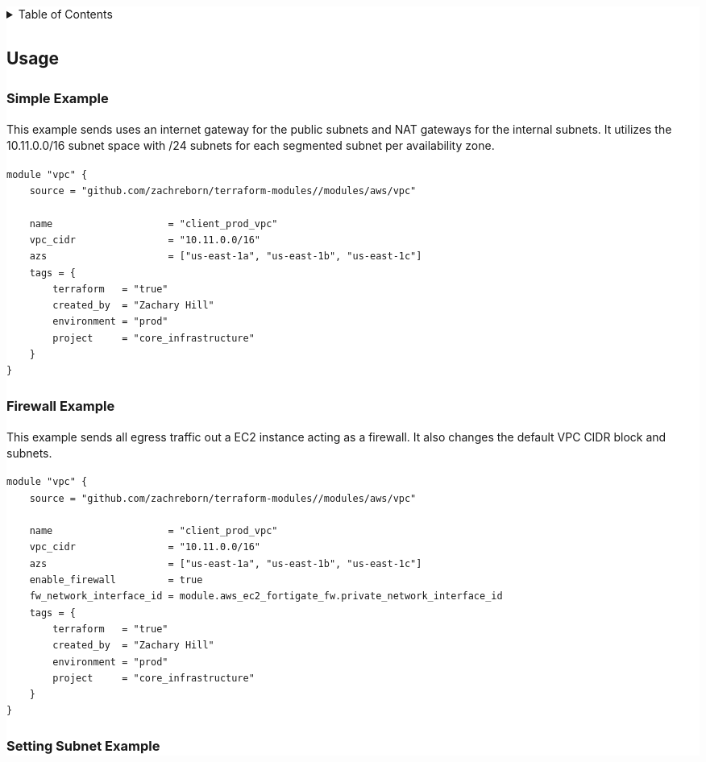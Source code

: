 
<details><summary>Table of Contents</summary></details>



## Usage

### Simple Example

This example sends uses an internet gateway for the public subnets and NAT gateways for the internal subnets. It utilizes the 10.11.0.0/16 subnet space with /24 subnets for each segmented subnet per availability zone.

```
module "vpc" {
    source = "github.com/zachreborn/terraform-modules//modules/aws/vpc"

    name                    = "client_prod_vpc"
    vpc_cidr                = "10.11.0.0/16"
    azs                     = ["us-east-1a", "us-east-1b", "us-east-1c"]
    tags = {
        terraform   = "true"
        created_by  = "Zachary Hill"
        environment = "prod"
        project     = "core_infrastructure"
    }
}
```

### Firewall Example

This example sends all egress traffic out a EC2 instance acting as a firewall. It also changes the default VPC CIDR block and subnets.

```
module "vpc" {
    source = "github.com/zachreborn/terraform-modules//modules/aws/vpc"

    name                    = "client_prod_vpc"
    vpc_cidr                = "10.11.0.0/16"
    azs                     = ["us-east-1a", "us-east-1b", "us-east-1c"]
    enable_firewall         = true
    fw_network_interface_id = module.aws_ec2_fortigate_fw.private_network_interface_id
    tags = {
        terraform   = "true"
        created_by  = "Zachary Hill"
        environment = "prod"
        project     = "core_infrastructure"
    }
}
```

### Setting Subnet Example


[contributors-shield]: https://img.shields.io/github/contributors/zachreborn/terraform-modules.svg?style=for-the-badge
[contributors-url]: https://github.com/zachreborn/terraform-modules/graphs/contributors
[forks-shield]: https://img.shields.io/github/forks/zachreborn/terraform-modules.svg?style=for-the-badge
[forks-url]: https://github.com/zachreborn/terraform-modules/network/members
[stars-shield]: https://img.shields.io/github/stars/zachreborn/terraform-modules.svg?style=for-the-badge
[stars-url]: https://github.com/zachreborn/terraform-modules/stargazers
[issues-shield]: https://img.shields.io/github/issues/zachreborn/terraform-modules.svg?style=for-the-badge
[issues-url]: https://github.com/zachreborn/terraform-modules/issues
[license-shield]: https://img.shields.io/github/license/zachreborn/terraform-modules.svg?style=for-the-badge
[license-url]: https://github.com/zachreborn/terraform-modules/blob/master/LICENSE.txt
[linkedin-shield]: https://img.shields.io/badge/-LinkedIn-black.svg?style=for-the-badge&logo=linkedin&colorB=555
[linkedin-url]: https://www.linkedin.com/in/zachary-hill-5524257a/
[product-screenshot]: /images/screenshot.webp
[Terraform.io]: https://img.shields.io/badge/Terraform-7B42BC?style=for-the-badge&logo=terraform
[Terraform-url]: https://terraform.io